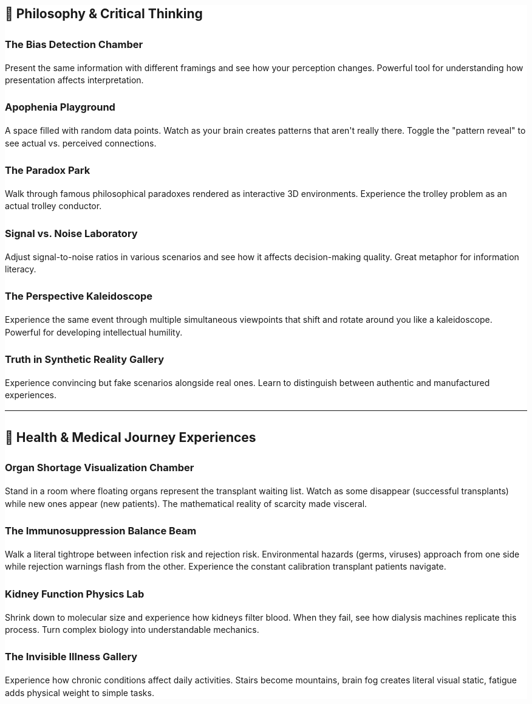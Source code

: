 
## 🧠 Philosophy & Critical Thinking

### **The Bias Detection Chamber**
Present the same information with different framings and see how your perception changes. Powerful tool for understanding how presentation affects interpretation.

### **Apophenia Playground**
A space filled with random data points. Watch as your brain creates patterns that aren't really there. Toggle the "pattern reveal" to see actual vs. perceived connections.

### **The Paradox Park**
Walk through famous philosophical paradoxes rendered as interactive 3D environments. Experience the trolley problem as an actual trolley conductor.

### **Signal vs. Noise Laboratory**
Adjust signal-to-noise ratios in various scenarios and see how it affects decision-making quality. Great metaphor for information literacy.

### **The Perspective Kaleidoscope**
Experience the same event through multiple simultaneous viewpoints that shift and rotate around you like a kaleidoscope. Powerful for developing intellectual humility.

### **Truth in Synthetic Reality Gallery**
Experience convincing but fake scenarios alongside real ones. Learn to distinguish between authentic and manufactured experiences.

---

## 🏥 Health & Medical Journey Experiences

### **Organ Shortage Visualization Chamber**
Stand in a room where floating organs represent the transplant waiting list. Watch as some disappear (successful transplants) while new ones appear (new patients). The mathematical reality of scarcity made visceral.

### **The Immunosuppression Balance Beam**
Walk a literal tightrope between infection risk and rejection risk. Environmental hazards (germs, viruses) approach from one side while rejection warnings flash from the other. Experience the constant calibration transplant patients navigate.

### **Kidney Function Physics Lab**
Shrink down to molecular size and experience how kidneys filter blood. When they fail, see how dialysis machines replicate this process. Turn complex biology into understandable mechanics.

### **The Invisible Illness Gallery**
Experience how chronic conditions affect daily activities. Stairs become mountains, brain fog creates literal visual static, fatigue adds physical weight to simple tasks.
